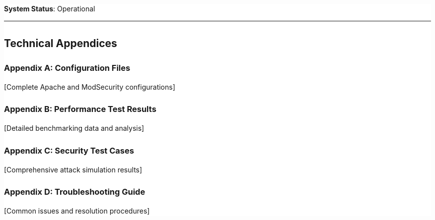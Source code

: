 **System Status**: Operational

---

## Technical Appendices

### Appendix A: Configuration Files
[Complete Apache and ModSecurity configurations]

### Appendix B: Performance Test Results  
[Detailed benchmarking data and analysis]

### Appendix C: Security Test Cases
[Comprehensive attack simulation results]

### Appendix D: Troubleshooting Guide
[Common issues and resolution procedures]

